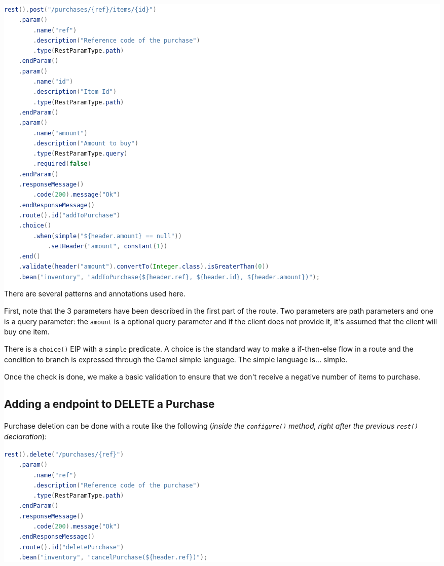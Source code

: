 ```java
rest().post("/purchases/{ref}/items/{id}")
    .param()
        .name("ref")
        .description("Reference code of the purchase")
        .type(RestParamType.path)
    .endParam()
    .param()
        .name("id")
        .description("Item Id")
        .type(RestParamType.path)
    .endParam()
    .param()
        .name("amount")
        .description("Amount to buy")
        .type(RestParamType.query)
        .required(false)
    .endParam()
    .responseMessage()
        .code(200).message("Ok")
    .endResponseMessage()
    .route().id("addToPurchase")
    .choice()
        .when(simple("${header.amount} == null"))
            .setHeader("amount", constant(1))
    .end()
    .validate(header("amount").convertTo(Integer.class).isGreaterThan(0))
    .bean("inventory", "addToPurchase(${header.ref}, ${header.id}, ${header.amount})");
```

There are several patterns and annotations used here.

First, note that the 3 parameters have been described in the first part of the route.
Two parameters are path parameters and one is a query parameter: the `amount` is a optional query parameter and 
if the client does not provide it, it's assumed that the client will buy one item.

There is a `choice()` EIP with a `simple` predicate. A choice is the standard way to make a 
if-then-else flow in a route and the condition to branch is expressed through the Camel simple language.
The simple language is... simple.

Once the check is done, we make a basic validation to ensure that we don't receive a negative number of items to purchase. 

## Adding a endpoint to DELETE a Purchase

Purchase deletion can be done with a route like the following (*inside the `configure()` method, right after the previous `rest()` declaration*):


```java
rest().delete("/purchases/{ref}")
    .param()
        .name("ref")
        .description("Reference code of the purchase")
        .type(RestParamType.path)
    .endParam()
    .responseMessage()
        .code(200).message("Ok")
    .endResponseMessage()
    .route().id("deletePurchase")
    .bean("inventory", "cancelPurchase(${header.ref})");
```
